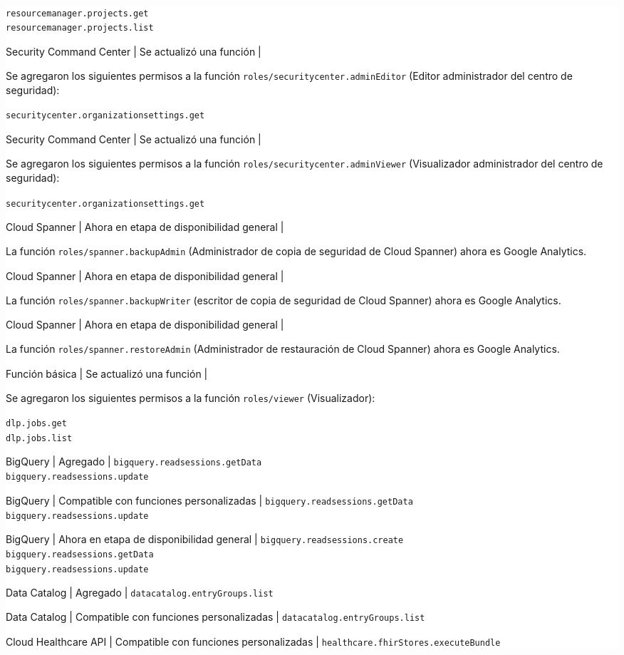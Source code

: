 ` resourcemanager.projects.get `  
` resourcemanager.projects.list `  
  
Security Command Center  |  Se actualizó una función  |

Se agregaron los siguientes permisos a la función `
roles/securitycenter.adminEditor ` (Editor administrador del centro de
seguridad):

` securitycenter.organizationsettings.get `  
  
Security Command Center  |  Se actualizó una función  |

Se agregaron los siguientes permisos a la función `
roles/securitycenter.adminViewer ` (Visualizador administrador del centro de
seguridad):

` securitycenter.organizationsettings.get `  
  
Cloud Spanner  |  Ahora en etapa de disponibilidad general  |

La función ` roles/spanner.backupAdmin ` (Administrador de copia de seguridad
de Cloud Spanner) ahora es Google Analytics.  
  
Cloud Spanner  |  Ahora en etapa de disponibilidad general  |

La función ` roles/spanner.backupWriter ` (escritor de copia de seguridad de
Cloud Spanner) ahora es Google Analytics.  
  
Cloud Spanner  |  Ahora en etapa de disponibilidad general  |

La función ` roles/spanner.restoreAdmin ` (Administrador de restauración de
Cloud Spanner) ahora es Google Analytics.  
  
Función básica  |  Se actualizó una función  |

Se agregaron los siguientes permisos a la función ` roles/viewer `
(Visualizador):

` dlp.jobs.get `  
` dlp.jobs.list `  
  
BigQuery  |  Agregado  |  ` bigquery.readsessions.getData `  
` bigquery.readsessions.update `  
  
BigQuery  |  Compatible con funciones personalizadas  |  `
bigquery.readsessions.getData `  
` bigquery.readsessions.update `  
  
BigQuery  |  Ahora en etapa de disponibilidad general  |  `
bigquery.readsessions.create `  
` bigquery.readsessions.getData `  
` bigquery.readsessions.update `  
  
Data Catalog  |  Agregado  |  ` datacatalog.entryGroups.list `  
  
Data Catalog  |  Compatible con funciones personalizadas  |  `
datacatalog.entryGroups.list `  
  
Cloud Healthcare API  |  Compatible con funciones personalizadas  |  `
healthcare.fhirStores.executeBundle `  
  